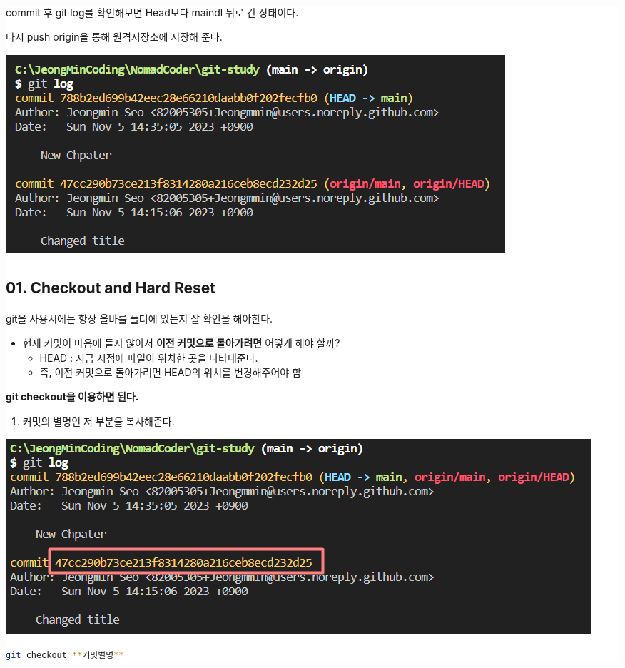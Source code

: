 commit 후 git log를 확인해보면 Head보다 maindl 뒤로 간 상태이다.

다시 push origin을 통해 원격저장소에 저장해 준다.

![Untitled](image/Untitled%2014.png)

## ****01. Checkout and Hard Reset****

git을 사용시에는 항상 올바를 폴더에 있는지 잘 확인을 해야한다.

- 현재 커밋이 마음에 들지 않아서 **이전 커밋으로 돌아가려면** 어떻게 해야 할까?
    - HEAD : 지금 시점에 파일이 위치한 곳을 나타내준다.
    - 즉, 이전 커밋으로 돌아가려면 HEAD의 위치를 변경해주어야 함

**git checkout을 이용하면 된다.**

1. 커밋의 별명인 저 부분을 복사해준다.

![Untitled](image/Untitled%2015.png)

```bash
git checkout **커밋별명**
```
